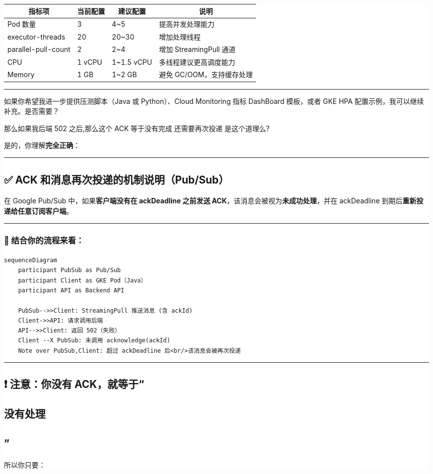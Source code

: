 | **指标项**          | **当前配置** | **建议配置** | **说明**                  |
| ------------------- | ------------ | ------------ | ------------------------- |
| Pod 数量            | 3            | 4~5          | 提高并发处理能力          |
| executor-threads    | 20           | 20~30        | 增加处理线程              |
| parallel-pull-count | 2            | 2~4          | 增加 StreamingPull 通道   |
| CPU                 | 1 vCPU       | 1~1.5 vCPU   | 多线程建议更高调度能力    |
| Memory              | 1 GB         | 1~2 GB       | 避免 GC/OOM，支持缓存处理 |

---

如果你希望我进一步提供压测脚本（Java 或 Python）、Cloud Monitoring 指标 DashBoard 模板，或者 GKE HPA 配置示例，我可以继续补充。是否需要？

那么如果我后端 502 之后,那么这个 ACK 等于没有完成 还需要再次投递 是这个道理么?

是的，你理解**完全正确**：

---

## **✅ ACK 和消息再次投递的机制说明（Pub/Sub）**

在 Google Pub/Sub 中，如果**客户端没有在 ackDeadline 之前发送 ACK**，该消息会被视为**未成功处理**，并在 ackDeadline 到期后**重新投递给任意订阅客户端**。

---

### **📌 结合你的流程来看：**

```mermaid
sequenceDiagram
    participant PubSub as Pub/Sub
    participant Client as GKE Pod（Java）
    participant API as Backend API

    PubSub-->>Client: StreamingPull 推送消息 (含 ackId)
    Client->>API: 请求调用后端
    API-->>Client: 返回 502（失败）
    Client --X PubSub: 未调用 acknowledge(ackId)
    Note over PubSub,Client: 超过 ackDeadline 后<br/>该消息会被再次投递
```

---

## **❗ 注意：你没有 ACK，就等于“**

## **没有处理**

## **”**

所以你只要：
